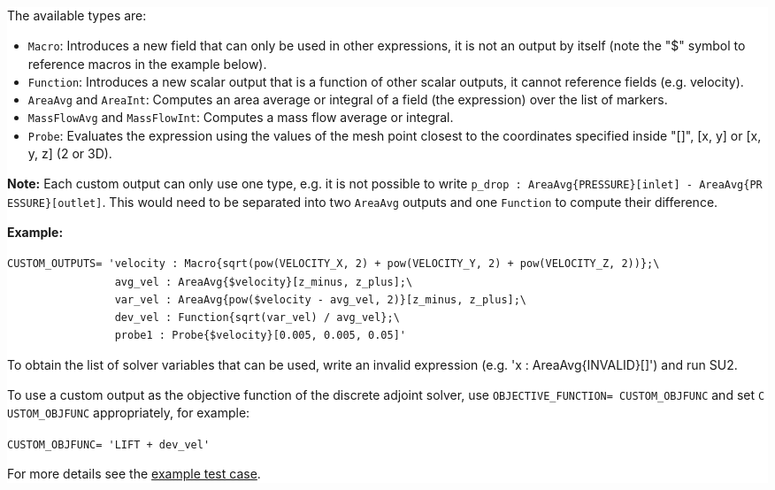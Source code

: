 The available types are:
- `Macro`: Introduces a new field that can only be used in other expressions, it is not an output by itself (note the "$" symbol to reference macros in the example below).
- `Function`: Introduces a new scalar output that is a function of other scalar outputs, it cannot reference fields (e.g. velocity).
- `AreaAvg` and `AreaInt`: Computes an area average or integral of a field (the expression) over the list of markers.
- `MassFlowAvg` and `MassFlowInt`: Computes a mass flow average or integral.
- `Probe`: Evaluates the expression using the values of the mesh point closest to the coordinates specified inside "[]", [x, y] or [x, y, z] (2 or 3D).

**Note:** Each custom output can only use one type, e.g. it is not possible to write `p_drop : AreaAvg{PRESSURE}[inlet] - AreaAvg{PRESSURE}[outlet]`. This would need to be separated into two `AreaAvg` outputs and one `Function` to compute their difference.

**Example:**
```
CUSTOM_OUTPUTS= 'velocity : Macro{sqrt(pow(VELOCITY_X, 2) + pow(VELOCITY_Y, 2) + pow(VELOCITY_Z, 2))};\
                 avg_vel : AreaAvg{$velocity}[z_minus, z_plus];\
                 var_vel : AreaAvg{pow($velocity - avg_vel, 2)}[z_minus, z_plus];\
                 dev_vel : Function{sqrt(var_vel) / avg_vel};\
                 probe1 : Probe{$velocity}[0.005, 0.005, 0.05]'
```

To obtain the list of solver variables that can be used, write an invalid expression (e.g. 'x : AreaAvg{INVALID}[]') and run SU2.

To use a custom output as the objective function of the discrete adjoint solver, use `OBJECTIVE_FUNCTION= CUSTOM_OBJFUNC` and set `CUSTOM_OBJFUNC` appropriately, for example:
```
CUSTOM_OBJFUNC= 'LIFT + dev_vel'
```

For more details see the [example test case](https://github.com/su2code/SU2/blob/master/TestCases/user_defined_functions/lam_flatplate.cfg).

